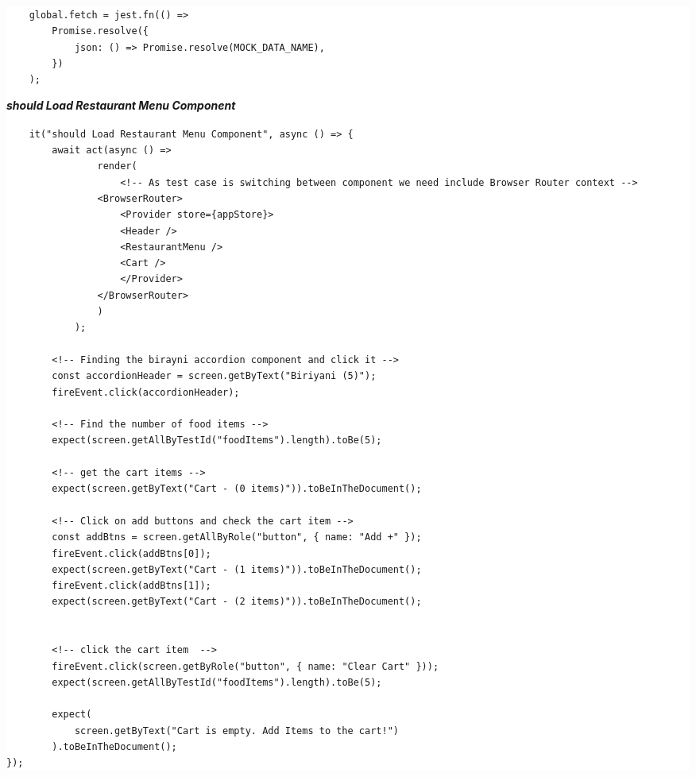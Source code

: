         global.fetch = jest.fn(() =>
            Promise.resolve({
                json: () => Promise.resolve(MOCK_DATA_NAME),
            })
        );

***should Load Restaurant Menu Component***

        it("should Load Restaurant Menu Component", async () => {
            await act(async () =>
                    render(
                        <!-- As test case is switching between component we need include Browser Router context -->
                    <BrowserRouter>   
                        <Provider store={appStore}>
                        <Header />
                        <RestaurantMenu />
                        <Cart />
                        </Provider>
                    </BrowserRouter>
                    )
                );

            <!-- Finding the birayni accordion component and click it -->
            const accordionHeader = screen.getByText("Biriyani (5)");
            fireEvent.click(accordionHeader);

            <!-- Find the number of food items -->
            expect(screen.getAllByTestId("foodItems").length).toBe(5);

            <!-- get the cart items -->
            expect(screen.getByText("Cart - (0 items)")).toBeInTheDocument();

            <!-- Click on add buttons and check the cart item -->
            const addBtns = screen.getAllByRole("button", { name: "Add +" });
            fireEvent.click(addBtns[0]);
            expect(screen.getByText("Cart - (1 items)")).toBeInTheDocument();
            fireEvent.click(addBtns[1]);
            expect(screen.getByText("Cart - (2 items)")).toBeInTheDocument();


            <!-- click the cart item  -->
            fireEvent.click(screen.getByRole("button", { name: "Clear Cart" }));
            expect(screen.getAllByTestId("foodItems").length).toBe(5);

            expect(
                screen.getByText("Cart is empty. Add Items to the cart!")
            ).toBeInTheDocument();
    });
